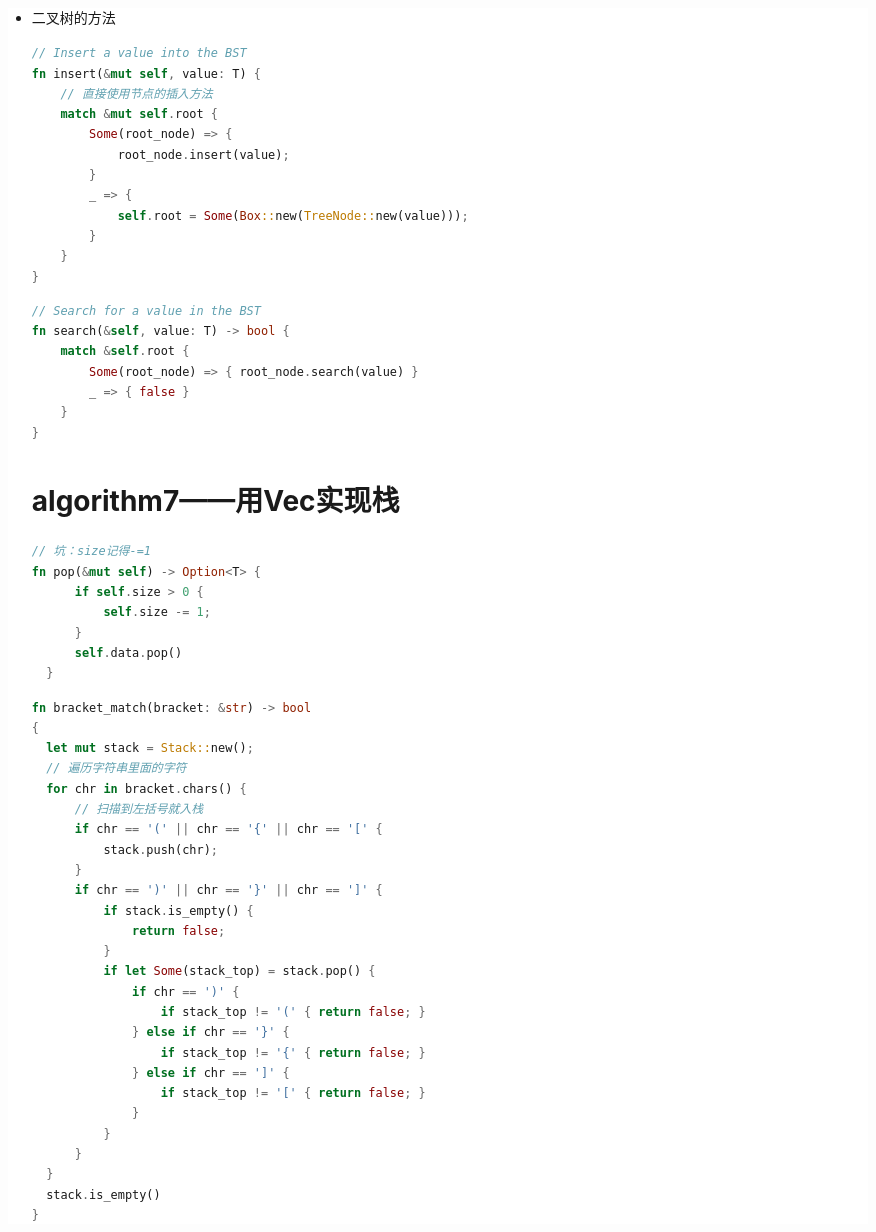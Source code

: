 - 二叉树的方法

  ```rust
  // Insert a value into the BST
  fn insert(&mut self, value: T) {
      // 直接使用节点的插入方法
      match &mut self.root {
          Some(root_node) => {
              root_node.insert(value);
          }
          _ => {
              self.root = Some(Box::new(TreeNode::new(value)));
          }
      }
  }
  ```

  ```rust
  // Search for a value in the BST
  fn search(&self, value: T) -> bool {
      match &self.root {
          Some(root_node) => { root_node.search(value) }
          _ => { false }
      }
  }
  ```

  # algorithm7——用Vec实现栈

  ```rust
  // 坑：size记得-=1
  fn pop(&mut self) -> Option<T> {
  		if self.size > 0 {
  			self.size -= 1;
  		}
  		self.data.pop()
  	}
  ```

  ```rust
  fn bracket_match(bracket: &str) -> bool
  {
  	let mut stack = Stack::new();
  	// 遍历字符串里面的字符
  	for chr in bracket.chars() {
  		// 扫描到左括号就入栈
  		if chr == '(' || chr == '{' || chr == '[' {
  			stack.push(chr);
  		} 
  		if chr == ')' || chr == '}' || chr == ']' {
  			if stack.is_empty() {
  				return false;
  			}
  			if let Some(stack_top) = stack.pop() {
  				if chr == ')' {
  					if stack_top != '(' { return false; }
  				} else if chr == '}' {
  					if stack_top != '{' { return false; }
  				} else if chr == ']' {
  					if stack_top != '[' { return false; }
  				}
  			}
  		}
  	}
  	stack.is_empty()
  }
  ```
